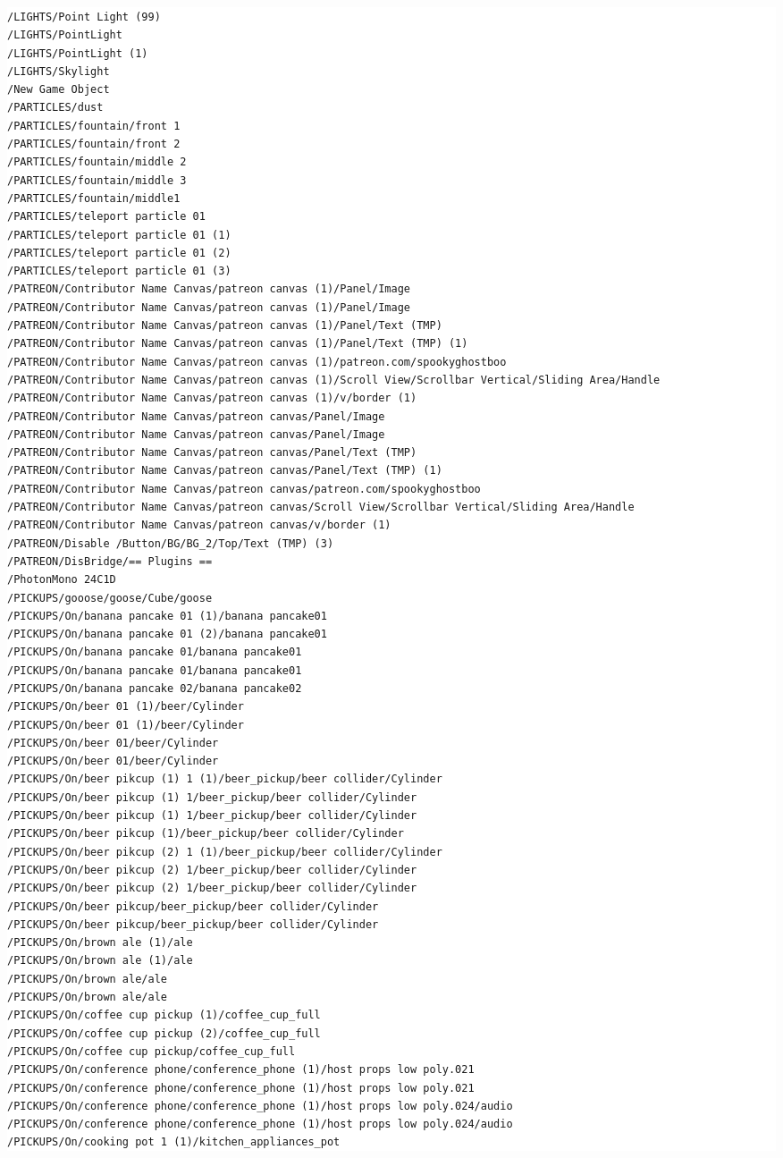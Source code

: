     /LIGHTS/Point Light (99)
    /LIGHTS/PointLight
    /LIGHTS/PointLight (1)
    /LIGHTS/Skylight
    /New Game Object
    /PARTICLES/dust
    /PARTICLES/fountain/front 1
    /PARTICLES/fountain/front 2
    /PARTICLES/fountain/middle 2
    /PARTICLES/fountain/middle 3
    /PARTICLES/fountain/middle1
    /PARTICLES/teleport particle 01
    /PARTICLES/teleport particle 01 (1)
    /PARTICLES/teleport particle 01 (2)
    /PARTICLES/teleport particle 01 (3)
    /PATREON/Contributor Name Canvas/patreon canvas (1)/Panel/Image
    /PATREON/Contributor Name Canvas/patreon canvas (1)/Panel/Image
    /PATREON/Contributor Name Canvas/patreon canvas (1)/Panel/Text (TMP)
    /PATREON/Contributor Name Canvas/patreon canvas (1)/Panel/Text (TMP) (1)
    /PATREON/Contributor Name Canvas/patreon canvas (1)/patreon.com/spookyghostboo
    /PATREON/Contributor Name Canvas/patreon canvas (1)/Scroll View/Scrollbar Vertical/Sliding Area/Handle
    /PATREON/Contributor Name Canvas/patreon canvas (1)/v/border (1)
    /PATREON/Contributor Name Canvas/patreon canvas/Panel/Image
    /PATREON/Contributor Name Canvas/patreon canvas/Panel/Image
    /PATREON/Contributor Name Canvas/patreon canvas/Panel/Text (TMP)
    /PATREON/Contributor Name Canvas/patreon canvas/Panel/Text (TMP) (1)
    /PATREON/Contributor Name Canvas/patreon canvas/patreon.com/spookyghostboo
    /PATREON/Contributor Name Canvas/patreon canvas/Scroll View/Scrollbar Vertical/Sliding Area/Handle
    /PATREON/Contributor Name Canvas/patreon canvas/v/border (1)
    /PATREON/Disable /Button/BG/BG_2/Top/Text (TMP) (3)
    /PATREON/DisBridge/== Plugins ==
    /PhotonMono 24C1D
    /PICKUPS/gooose/goose/Cube/goose
    /PICKUPS/On/banana pancake 01 (1)/banana pancake01
    /PICKUPS/On/banana pancake 01 (2)/banana pancake01
    /PICKUPS/On/banana pancake 01/banana pancake01
    /PICKUPS/On/banana pancake 01/banana pancake01
    /PICKUPS/On/banana pancake 02/banana pancake02
    /PICKUPS/On/beer 01 (1)/beer/Cylinder
    /PICKUPS/On/beer 01 (1)/beer/Cylinder
    /PICKUPS/On/beer 01/beer/Cylinder
    /PICKUPS/On/beer 01/beer/Cylinder
    /PICKUPS/On/beer pikcup (1) 1 (1)/beer_pickup/beer collider/Cylinder
    /PICKUPS/On/beer pikcup (1) 1/beer_pickup/beer collider/Cylinder
    /PICKUPS/On/beer pikcup (1) 1/beer_pickup/beer collider/Cylinder
    /PICKUPS/On/beer pikcup (1)/beer_pickup/beer collider/Cylinder
    /PICKUPS/On/beer pikcup (2) 1 (1)/beer_pickup/beer collider/Cylinder
    /PICKUPS/On/beer pikcup (2) 1/beer_pickup/beer collider/Cylinder
    /PICKUPS/On/beer pikcup (2) 1/beer_pickup/beer collider/Cylinder
    /PICKUPS/On/beer pikcup/beer_pickup/beer collider/Cylinder
    /PICKUPS/On/beer pikcup/beer_pickup/beer collider/Cylinder
    /PICKUPS/On/brown ale (1)/ale
    /PICKUPS/On/brown ale (1)/ale
    /PICKUPS/On/brown ale/ale
    /PICKUPS/On/brown ale/ale
    /PICKUPS/On/coffee cup pickup (1)/coffee_cup_full
    /PICKUPS/On/coffee cup pickup (2)/coffee_cup_full
    /PICKUPS/On/coffee cup pickup/coffee_cup_full
    /PICKUPS/On/conference phone/conference_phone (1)/host props low poly.021
    /PICKUPS/On/conference phone/conference_phone (1)/host props low poly.021
    /PICKUPS/On/conference phone/conference_phone (1)/host props low poly.024/audio
    /PICKUPS/On/conference phone/conference_phone (1)/host props low poly.024/audio
    /PICKUPS/On/cooking pot 1 (1)/kitchen_appliances_pot